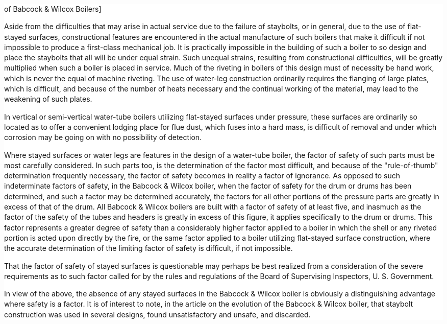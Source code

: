 

of Babcock & Wilcox Boilers]

Aside from the difficulties that may arise in actual service due to the
failure of staybolts, or in general, due to the use of flat-stayed
surfaces, constructional features are encountered in the actual
manufacture of such boilers that make it difficult if not impossible to
produce a first-class mechanical job. It is practically impossible in
the building of such a boiler to so design and place the staybolts that
all will be under equal strain. Such unequal strains, resulting from
constructional difficulties, will be greatly multiplied when such a
boiler is placed in service. Much of the riveting in boilers of this
design must of necessity be hand work, which is never the equal of
machine riveting. The use of water-leg construction ordinarily requires
the flanging of large plates, which is difficult, and because of the
number of heats necessary and the continual working of the material, may
lead to the weakening of such plates.

In vertical or semi-vertical water-tube boilers utilizing flat-stayed
surfaces under pressure, these surfaces are ordinarily so located as to
offer a convenient lodging place for flue dust, which fuses into a hard
mass, is difficult of removal and under which corrosion may be going on
with no possibility of detection.

Where stayed surfaces or water legs are features in the design of a
water-tube boiler, the factor of safety of such parts must be most
carefully considered. In such parts too, is the determination of the
factor most difficult, and because of the "rule-of-thumb" determination
frequently necessary, the factor of safety becomes in reality a factor
of ignorance. As opposed to such indeterminate factors of safety, in the
Babcock & Wilcox boiler, when the factor of safety for the drum or drums
has been determined, and such a factor may be determined accurately, the
factors for all other portions of the pressure parts are greatly in
excess of that of the drum. All Babcock & Wilcox boilers are built with
a factor of safety of at least five, and inasmuch as the factor of the
safety of the tubes and headers is greatly in excess of this figure, it
applies specifically to the drum or drums. This factor represents a
greater degree of safety than a considerably higher factor applied to a
boiler in which the shell or any riveted portion is acted upon directly
by the fire, or the same factor applied to a boiler utilizing
flat-stayed surface construction, where the accurate determination of
the limiting factor of safety is difficult, if not impossible.

That the factor of safety of stayed surfaces is questionable may perhaps
be best realized from a consideration of the severe requirements as to
such factor called for by the rules and regulations of the Board of
Supervising Inspectors, U. S. Government.

In view of the above, the absence of any stayed surfaces in the Babcock
& Wilcox boiler is obviously a distinguishing advantage where safety is
a factor. It is of interest to note, in the article on the evolution of
the Babcock & Wilcox boiler, that staybolt construction was used in
several designs, found unsatisfactory and unsafe, and discarded.
